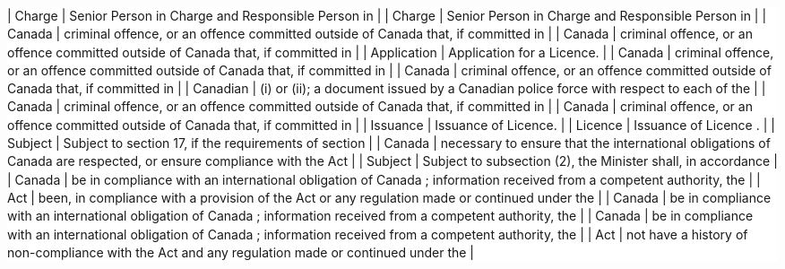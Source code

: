 | Charge                   | Senior Person in  Charge  and Responsible Person in                                                                                                                                                                                                                     |
| Charge                   | Senior Person in  Charge  and Responsible Person in                                                                                                                                                                                                                     |
| Canada                   | criminal offence, or an offence committed outside of Canada  that, if committed in                                                                                                                                                                                      |
| Canada                   | criminal offence, or an offence committed outside of Canada  that, if committed in                                                                                                                                                                                      |
| Application              | Application  for a Licence.                                                                                                                                                                                                                                             |
| Canada                   | criminal offence, or an offence committed outside of Canada  that, if committed in                                                                                                                                                                                      |
| Canada                   | criminal offence, or an offence committed outside of Canada  that, if committed in                                                                                                                                                                                      |
| Canadian                 | (i) or (ii); a document issued by a Canadian police force with respect to each of the                                                                                                                                                                                   |
| Canada                   | criminal offence, or an offence committed outside of Canada  that, if committed in                                                                                                                                                                                      |
| Canada                   | criminal offence, or an offence committed outside of Canada  that, if committed in                                                                                                                                                                                      |
| Issuance                 | Issuance  of Licence.                                                                                                                                                                                                                                                   |
| Licence                  | Issuance of  Licence .                                                                                                                                                                                                                                                  |
| Subject                  | Subject to section 17, if the requirements of section                                                                                                                                                                                                                   |
| Canada                   | necessary to ensure that the international obligations of Canada are respected, or ensure compliance with the Act                                                                                                                                                       |
| Subject                  | Subject to subsection (2), the Minister shall, in accordance                                                                                                                                                                                                            |
| Canada                   | be in compliance with an international obligation of Canada ; information received from a competent authority, the                                                                                                                                                      |
| Act                      | been, in compliance with a provision of the Act  or any regulation made or continued under the                                                                                                                                                                          |
| Canada                   | be in compliance with an international obligation of Canada ; information received from a competent authority, the                                                                                                                                                      |
| Canada                   | be in compliance with an international obligation of Canada ; information received from a competent authority, the                                                                                                                                                      |
| Act                      | not have a history of non-compliance with the Act  and any regulation made or continued under the                                                                                                                                                                       |